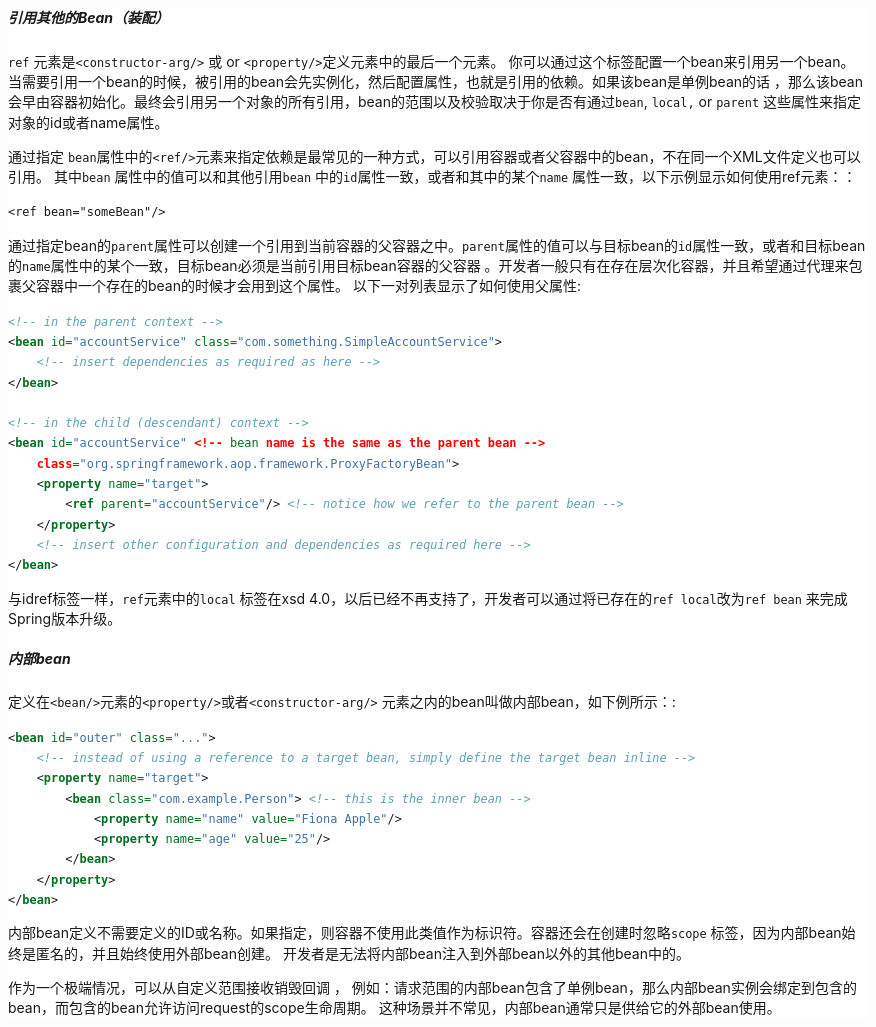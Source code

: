 <a id="beans-ref-element"></a>

##### [](#aop-pfb-1)[](#beans-ref-element)引用其他的Bean（装配）

`ref` 元素是`<constructor-arg/>` 或 or `<property/>`定义元素中的最后一个元素。 你可以通过这个标签配置一个bean来引用另一个bean。当需要引用一个bean的时候，被引用的bean会先实例化，然后配置属性，也就是引用的依赖。如果该bean是单例bean的话 ，那么该bean会早由容器初始化。最终会引用另一个对象的所有引用，bean的范围以及校验取决于你是否有通过`bean`, `local,` or `parent` 这些属性来指定对象的id或者name属性。

通过指定 `bean`属性中的`<ref/>`元素来指定依赖是最常见的一种方式，可以引用容器或者父容器中的bean，不在同一个XML文件定义也可以引用。 其中`bean` 属性中的值可以和其他引用`bean` 中的`id`属性一致，或者和其中的某个`name` 属性一致，以下示例显示如何使用ref元素：：

    <ref bean="someBean"/>

通过指定bean的`parent`属性可以创建一个引用到当前容器的父容器之中。`parent`属性的值可以与目标bean的`id`属性一致，或者和目标bean的`name`属性中的某个一致，目标bean必须是当前引用目标bean容器的父容器 。开发者一般只有在存在层次化容器，并且希望通过代理来包裹父容器中一个存在的bean的时候才会用到这个属性。 以下一对列表显示了如何使用父属性:

```xml
<!-- in the parent context -->
<bean id="accountService" class="com.something.SimpleAccountService">
    <!-- insert dependencies as required as here -->
</bean>

<!-- in the child (descendant) context -->
<bean id="accountService" <!-- bean name is the same as the parent bean -->
    class="org.springframework.aop.framework.ProxyFactoryBean">
    <property name="target">
        <ref parent="accountService"/> <!-- notice how we refer to the parent bean -->
    </property>
    <!-- insert other configuration and dependencies as required here -->
</bean>
```

与idref标签一样，`ref`元素中的`local` 标签在xsd 4.0，以后已经不再支持了，开发者可以通过将已存在的`ref local`改为`ref bean` 来完成Spring版本升级。

<a id="beans-inner-beans"></a>

##### [](#beans-inner-beans)内部bean

定义在`<bean/>`元素的`<property/>`或者`<constructor-arg/>` 元素之内的bean叫做内部bean，如下例所示：:

```xml
<bean id="outer" class="...">
    <!-- instead of using a reference to a target bean, simply define the target bean inline -->
    <property name="target">
        <bean class="com.example.Person"> <!-- this is the inner bean -->
            <property name="name" value="Fiona Apple"/>
            <property name="age" value="25"/>
        </bean>
    </property>
</bean>
```

内部bean定义不需要定义的ID或名称。如果指定，则容器不使用此类值作为标识符。容器还会在创建时忽略`scope` 标签，因为内部bean始终是匿名的，并且始终使用外部bean创建。 开发者是无法将内部bean注入到外部bean以外的其他bean中的。

作为一个极端情况，可以从自定义范围接收销毁回调 ， 例如：请求范围的内部bean包含了单例bean，那么内部bean实例会绑定到包含的bean，而包含的bean允许访问request的scope生命周期。 这种场景并不常见，内部bean通常只是供给它的外部bean使用。
